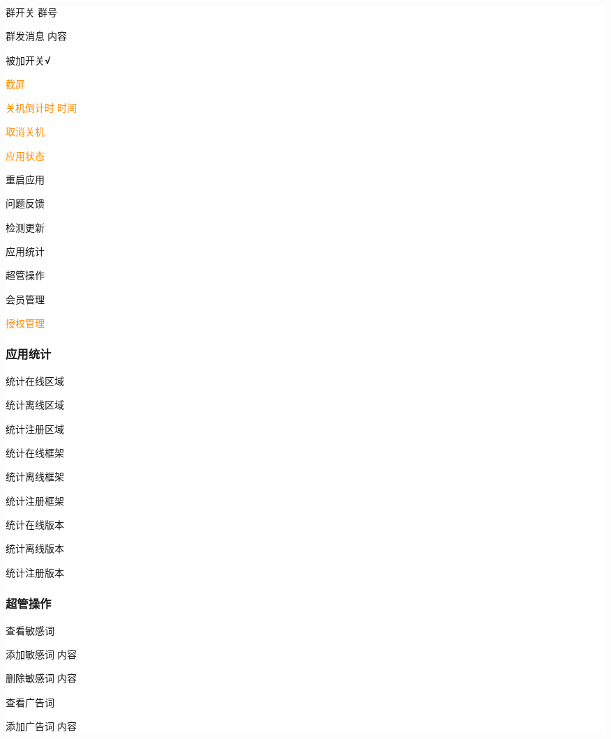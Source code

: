 群开关 群号

群发消息 内容

被加开关√

<font v-pre color=DarkOrange>
截屏

关机倒计时 时间

取消关机

应用状态
</font>

重启应用

问题反馈

检测更新

应用统计

超管操作

会员管理

<font v-pre color=DarkOrange>
授权管理
</font>

### 应用统计

统计在线区域

统计离线区域

统计注册区域

统计在线框架

统计离线框架

统计注册框架

统计在线版本

统计离线版本

统计注册版本

### 超管操作

查看敏感词

添加敏感词 内容

删除敏感词 内容

查看广告词

添加广告词 内容
